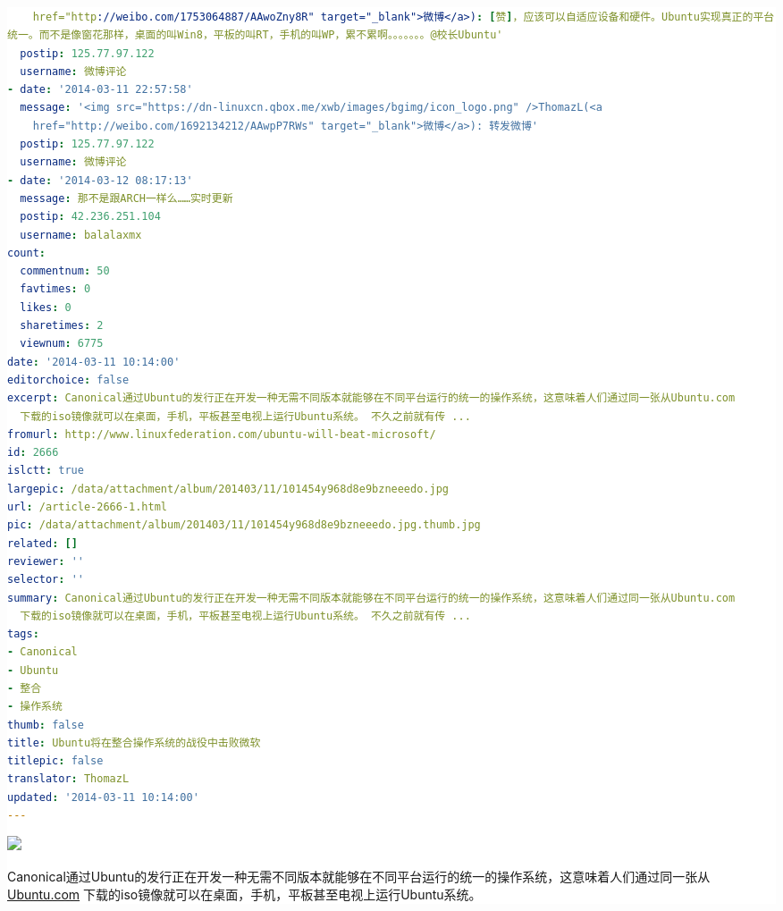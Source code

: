 ```yaml
    href="http://weibo.com/1753064887/AAwoZny8R" target="_blank">微博</a>): [赞]，应该可以自适应设备和硬件。Ubuntu实现真正的平台统一。而不是像窗花那样，桌面的叫Win8，平板的叫RT，手机的叫WP，累不累啊。。。。。。。@校长Ubuntu'
  postip: 125.77.97.122
  username: 微博评论
- date: '2014-03-11 22:57:58'
  message: '<img src="https://dn-linuxcn.qbox.me/xwb/images/bgimg/icon_logo.png" />ThomazL(<a
    href="http://weibo.com/1692134212/AAwpP7RWs" target="_blank">微博</a>): 转发微博'
  postip: 125.77.97.122
  username: 微博评论
- date: '2014-03-12 08:17:13'
  message: 那不是跟ARCH一样么……实时更新
  postip: 42.236.251.104
  username: balalaxmx
count:
  commentnum: 50
  favtimes: 0
  likes: 0
  sharetimes: 2
  viewnum: 6775
date: '2014-03-11 10:14:00'
editorchoice: false
excerpt: Canonical通过Ubuntu的发行正在开发一种无需不同版本就能够在不同平台运行的统一的操作系统，这意味着人们通过同一张从Ubuntu.com
  下载的iso镜像就可以在桌面，手机，平板甚至电视上运行Ubuntu系统。 不久之前就有传 ...
fromurl: http://www.linuxfederation.com/ubuntu-will-beat-microsoft/
id: 2666
islctt: true
largepic: /data/attachment/album/201403/11/101454y968d8e9bzneeedo.jpg
url: /article-2666-1.html
pic: /data/attachment/album/201403/11/101454y968d8e9bzneeedo.jpg.thumb.jpg
related: []
reviewer: ''
selector: ''
summary: Canonical通过Ubuntu的发行正在开发一种无需不同版本就能够在不同平台运行的统一的操作系统，这意味着人们通过同一张从Ubuntu.com
  下载的iso镜像就可以在桌面，手机，平板甚至电视上运行Ubuntu系统。 不久之前就有传 ...
tags:
- Canonical
- Ubuntu
- 整合
- 操作系统
thumb: false
title: Ubuntu将在整合操作系统的战役中击败微软
titlepic: false
translator: ThomazL
updated: '2014-03-11 10:14:00'
---
```


![](/data/attachment/album/201403/11/101454y968d8e9bzneeedo.jpg)


Canonical通过Ubuntu的发行正在开发一种无需不同版本就能够在不同平台运行的统一的操作系统，这意味着人们通过同一张从[Ubuntu.com](http://www.ubuntu.com/) 下载的iso镜像就可以在桌面，手机，平板甚至电视上运行Ubuntu系统。
